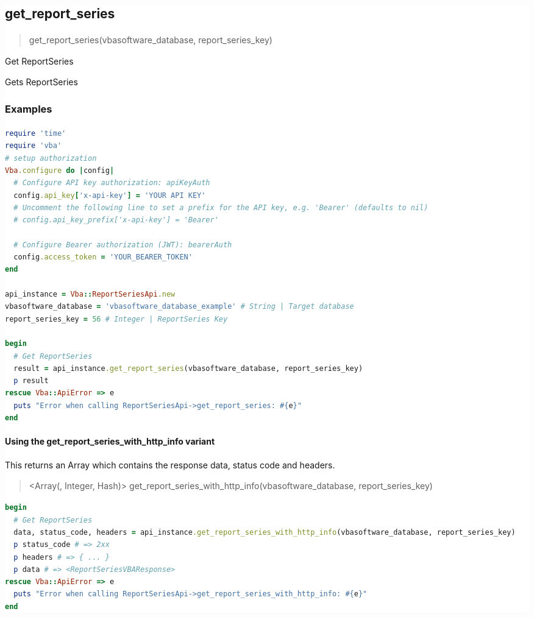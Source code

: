 
## get_report_series

> <ReportSeriesVBAResponse> get_report_series(vbasoftware_database, report_series_key)

Get ReportSeries

Gets ReportSeries

### Examples

```ruby
require 'time'
require 'vba'
# setup authorization
Vba.configure do |config|
  # Configure API key authorization: apiKeyAuth
  config.api_key['x-api-key'] = 'YOUR API KEY'
  # Uncomment the following line to set a prefix for the API key, e.g. 'Bearer' (defaults to nil)
  # config.api_key_prefix['x-api-key'] = 'Bearer'

  # Configure Bearer authorization (JWT): bearerAuth
  config.access_token = 'YOUR_BEARER_TOKEN'
end

api_instance = Vba::ReportSeriesApi.new
vbasoftware_database = 'vbasoftware_database_example' # String | Target database
report_series_key = 56 # Integer | ReportSeries Key

begin
  # Get ReportSeries
  result = api_instance.get_report_series(vbasoftware_database, report_series_key)
  p result
rescue Vba::ApiError => e
  puts "Error when calling ReportSeriesApi->get_report_series: #{e}"
end
```

#### Using the get_report_series_with_http_info variant

This returns an Array which contains the response data, status code and headers.

> <Array(<ReportSeriesVBAResponse>, Integer, Hash)> get_report_series_with_http_info(vbasoftware_database, report_series_key)

```ruby
begin
  # Get ReportSeries
  data, status_code, headers = api_instance.get_report_series_with_http_info(vbasoftware_database, report_series_key)
  p status_code # => 2xx
  p headers # => { ... }
  p data # => <ReportSeriesVBAResponse>
rescue Vba::ApiError => e
  puts "Error when calling ReportSeriesApi->get_report_series_with_http_info: #{e}"
end
```
